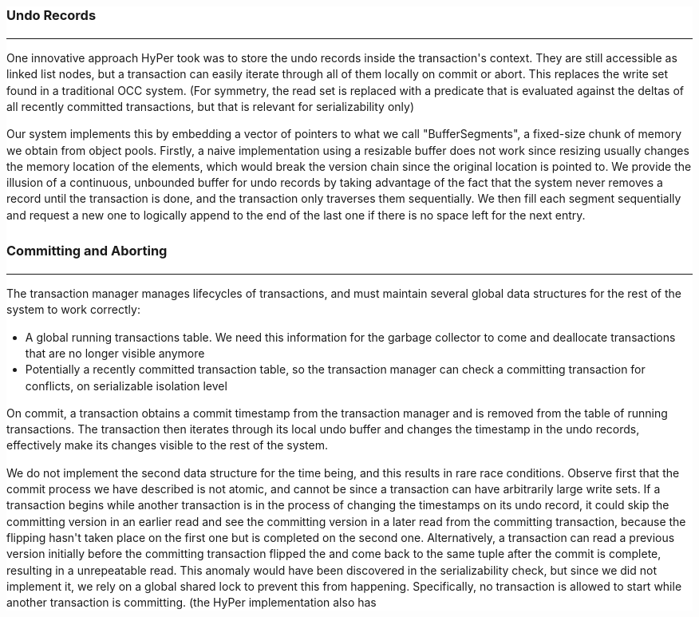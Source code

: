 ### Undo Records
------
One innovative approach HyPer took was to store the undo records inside the transaction's context. They are still
accessible as linked list nodes, but a transaction can easily iterate through all of them locally on commit or
abort. This replaces the write set found in a traditional OCC system. (For symmetry, the read set is replaced
with a predicate that is evaluated against the deltas of all recently committed transactions, but that is relevant
for serializability only)

Our system implements this by embedding a vector of pointers to what we call "BufferSegments", a fixed-size chunk
of memory we obtain from object pools. Firstly, a naive implementation using a resizable buffer does not work
since resizing usually changes the memory location of the elements, which would break the version chain since the
original location is pointed to. We provide the illusion of a continuous, unbounded buffer for undo records
by taking advantage of the fact that the system never removes a record until the transaction is done, and the
transaction only traverses them sequentially. We then fill each segment sequentially and request a new one to
logically append to the end of the last one if there is no space left for the next entry.

### Committing and Aborting
------
The transaction manager manages lifecycles of transactions, and must maintain several global data structures
for the rest of the system to work correctly:
- A global running transactions table. We need this information for the garbage collector to come and deallocate
  transactions that are no longer visible anymore
- Potentially a recently committed transaction table, so the transaction manager can check a committing transaction
  for conflicts, on serializable isolation level

On commit, a transaction obtains a commit timestamp from the transaction manager and is removed from the table
of running transactions. The transaction then iterates through its local undo buffer and changes the timestamp
in the undo records, effectively make its changes visible to the rest of the system.

We do not implement the second data structure for the time being, and this results in rare race conditions.
Observe first that the commit process we have described is not atomic, and cannot be since a transaction can
have arbitrarily large write sets. If a transaction begins while another transaction is in the process of
changing the timestamps on its undo record, it could skip the committing version in an earlier read and see the
committing version in a later read from the committing transaction, because the flipping hasn't taken place on the
first one but is completed on the second one. Alternatively, a transaction can read a previous version initially
before the committing transaction flipped the and come back to the same tuple after the commit is complete,
resulting in a unrepeatable read. This anomaly would have been discovered in the serializability check, but since
we did not implement it, we rely on a global shared lock to prevent this from happening. Specifically, no
transaction is allowed to start while another transaction is committing. (the HyPer implementation also has